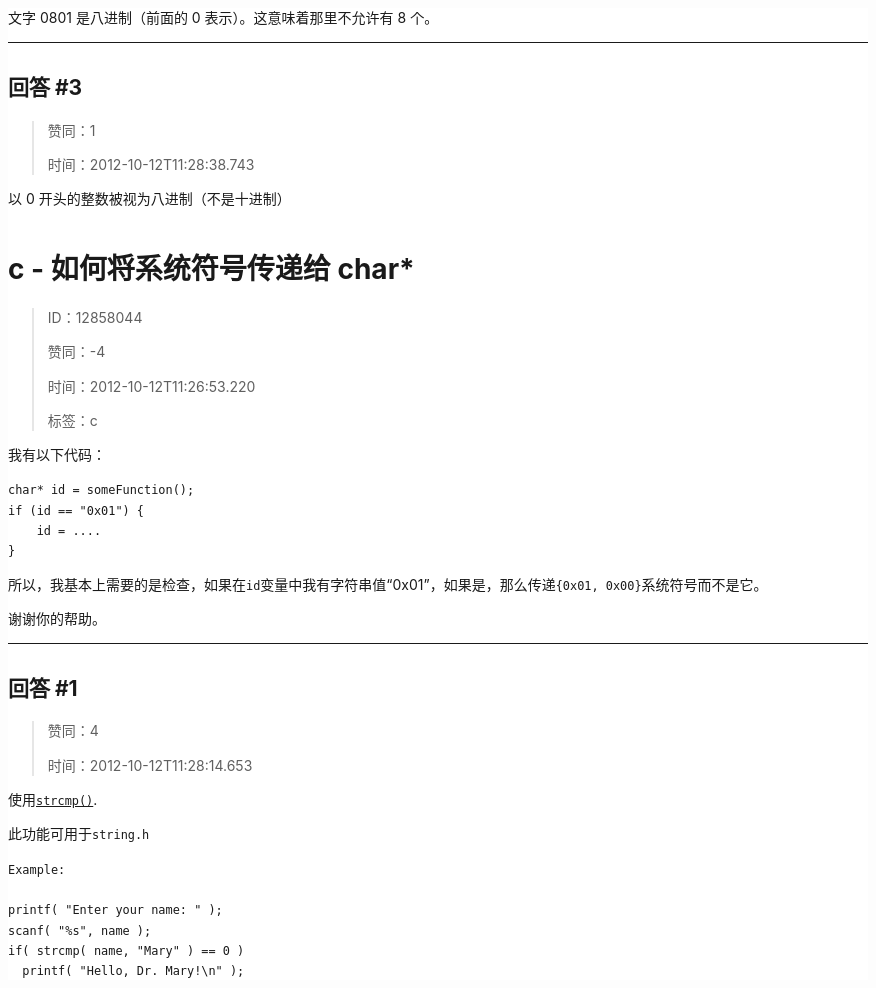 文字 0801 是八进制（前面的 0 表示）。这意味着那里不允许有 8 个。

* * *

## 回答 #3

> 赞同：1
> 
> 时间：2012-10-12T11:28:38.743

以 0 开头的整数被视为八进制（不是十进制）

# c - 如何将系统符号传递给 char*

> ID：12858044
> 
> 赞同：-4
> 
> 时间：2012-10-12T11:26:53.220
> 
> 标签：c

我有以下代码：

```
char* id = someFunction();
if (id == "0x01") {
    id = ....
} 
```

所以，我基本上需要的是检查，如果在`id`变量中我有字符串值“0x01”，如果是，那么传递`{0x01, 0x00}`系统符号而不是它。

谢谢你的帮助。

* * *

## 回答 #1

> 赞同：4
> 
> 时间：2012-10-12T11:28:14.653

使用[`strcmp()`](http://en.cppreference.com/w/cpp/string/byte/strcmp).

此功能可用于`string.h`

```
Example:

printf( "Enter your name: " );
scanf( "%s", name );
if( strcmp( name, "Mary" ) == 0 )
  printf( "Hello, Dr. Mary!\n" ); 
```
